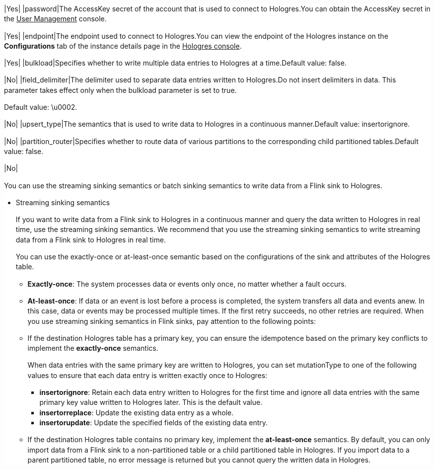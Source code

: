 |Yes|
|password|The AccessKey secret of the account that is used to connect to Hologres.You can obtain the AccessKey secret in the [User Management](https://usercenter.console.aliyun.com/?spm=5176.2020520153.nav-right.dak.3bcf415dCWGUBj#/manage/ak) console.

|Yes|
|endpoint|The endpoint used to connect to Hologres.You can view the endpoint of the Hologres instance on the **Configurations** tab of the instance details page in the [Hologres console](https://hologram.console.aliyun.com/#/instance).

|Yes|
|bulkload|Specifies whether to write multiple data entries to Hologres at a time.Default value: false.

|No|
|field\_delimiter|The delimiter used to separate data entries written to Hologres.Do not insert delimiters in data. This parameter takes effect only when the bulkload parameter is set to true.

Default value: \\u0002.

|No|
|upsert\_type|The semantics that is used to write data to Hologres in a continuous manner.Default value: insertorignore.

|No|
|partition\_router|Specifies whether to route data of various partitions to the corresponding child partitioned tables.Default value: false.

|No|

You can use the streaming sinking semantics or batch sinking semantics to write data from a Flink sink to Hologres.

-   Streaming sinking semantics

    If you want to write data from a Flink sink to Hologres in a continuous manner and query the data written to Hologres in real time, use the streaming sinking semantics. We recommend that you use the streaming sinking semantics to write streaming data from a Flink sink to Hologres in real time.

    You can use the exactly-once or at-least-once semantic based on the configurations of the sink and attributes of the Hologres table.

    -   **Exactly-once**: The system processes data or events only once, no matter whether a fault occurs.
    -   **At-least-once**: If data or an event is lost before a process is completed, the system transfers all data and events anew. In this case, data or events may be processed multiple times. If the first retry succeeds, no other retries are required.
    When you use streaming sinking semantics in Flink sinks, pay attention to the following points:

    -   If the destination Hologres table has a primary key, you can ensure the idempotence based on the primary key conflicts to implement the **exactly-once** semantics.

        When data entries with the same primary key are written to Hologres, you can set mutationType to one of the following values to ensure that each data entry is written exactly once to Hologres:

        -   **insertorignore**: Retain each data entry written to Hologres for the first time and ignore all data entries with the same primary key value written to Hologres later. This is the default value.
        -   **insertorreplace**: Update the existing data entry as a whole.
        -   **insertorupdate**: Update the specified fields of the existing data entry.
    -   If the destination Hologres table contains no primary key, implement the **at-least-once** semantics.
    By default, you can only import data from a Flink sink to a non-partitioned table or a child partitioned table in Hologres. If you import data to a parent partitioned table, no error message is returned but you cannot query the written data in Hologres.
